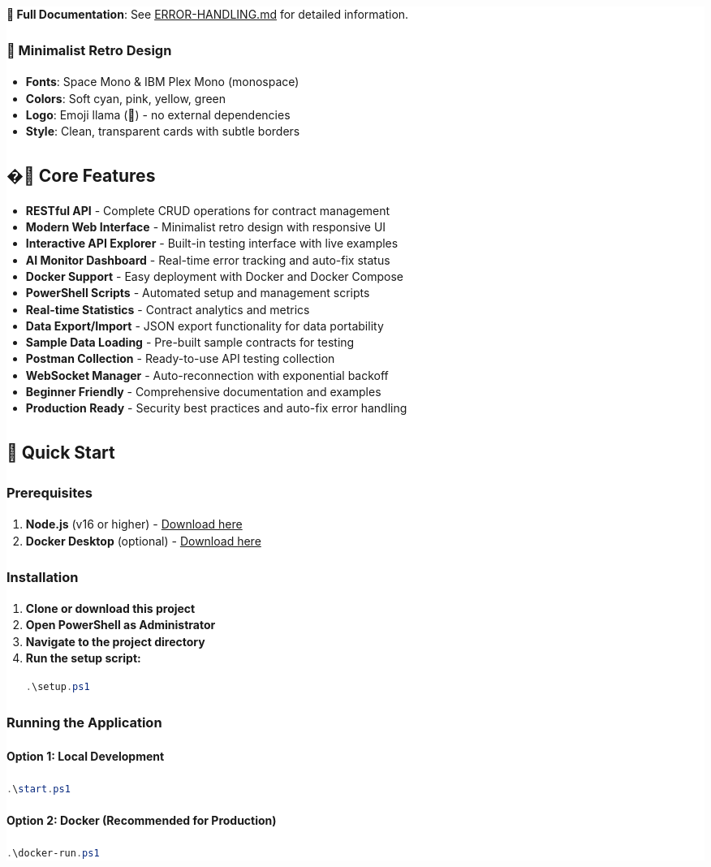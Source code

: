 **📖 Full Documentation**: See [ERROR-HANDLING.md](ERROR-HANDLING.md) for detailed information.

### 🎨 Minimalist Retro Design
- **Fonts**: Space Mono & IBM Plex Mono (monospace)
- **Colors**: Soft cyan, pink, yellow, green
- **Logo**: Emoji llama (🦙) - no external dependencies
- **Style**: Clean, transparent cards with subtle borders

## �🌟 Core Features

- **RESTful API** - Complete CRUD operations for contract management
- **Modern Web Interface** - Minimalist retro design with responsive UI
- **Interactive API Explorer** - Built-in testing interface with live examples
- **AI Monitor Dashboard** - Real-time error tracking and auto-fix status
- **Docker Support** - Easy deployment with Docker and Docker Compose
- **PowerShell Scripts** - Automated setup and management scripts
- **Real-time Statistics** - Contract analytics and metrics
- **Data Export/Import** - JSON export functionality for data portability
- **Sample Data Loading** - Pre-built sample contracts for testing
- **Postman Collection** - Ready-to-use API testing collection
- **WebSocket Manager** - Auto-reconnection with exponential backoff
- **Beginner Friendly** - Comprehensive documentation and examples
- **Production Ready** - Security best practices and auto-fix error handling

## 🚀 Quick Start

### Prerequisites

1. **Node.js** (v16 or higher) - [Download here](https://nodejs.org/)
2. **Docker Desktop** (optional) - [Download here](https://www.docker.com/products/docker-desktop)

### Installation

1. **Clone or download this project**
2. **Open PowerShell as Administrator**
3. **Navigate to the project directory**
4. **Run the setup script:**
   ```powershell
   .\setup.ps1
   ```

### Running the Application

#### Option 1: Local Development
```powershell
.\start.ps1
```

#### Option 2: Docker (Recommended for Production)
```powershell
.\docker-run.ps1
```
